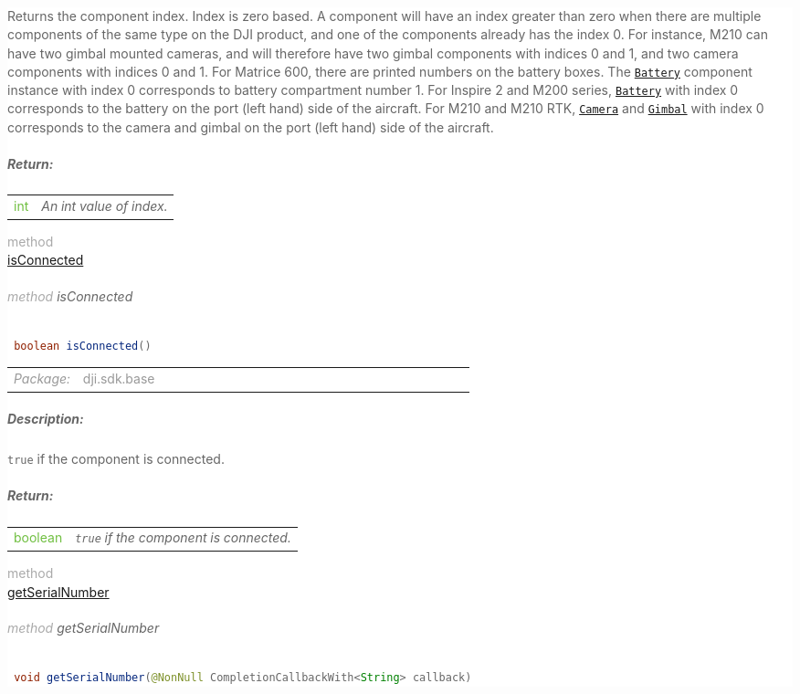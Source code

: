 

<font color="#666">Returns the component index. Index is zero based. A component will have an index greater than zero when there  are multiple components of the same type on the DJI product, and one of the components already has the index 0.  For instance, M210 can have two gimbal mounted cameras, and will therefore have two gimbal components with indices  0 and 1, and two camera components with indices 0 and 1. For Matrice 600, there are printed numbers on the battery  boxes. The <code><a href="/Components/Battery/DJIBattery.html#djibattery">Battery</a></code> component instance with index 0 corresponds to battery compartment number 1. For Inspire 2  and M200 series, <code><a href="/Components/Battery/DJIBattery.html#djibattery">Battery</a></code> with index 0 corresponds to the battery on the port (left hand) side of the aircraft.  For M210 and M210 RTK, <code><a href="/Components/Camera/DJICamera.html#djicamera">Camera</a></code> and <code><a href="/Components/Gimbal/DJIGimbal.html#djigimbal">Gimbal</a></code> with index 0 corresponds to the camera and gimbal on the port  (left hand) side of the aircraft.



##### Return:

<html><table class="table-inline-parameters"><tr valign="top"><td><font color="#70BF41">int</td><td><font color="#666"><i>An int value of index.</i></td></tr></table></html></div>

<div class="api-row" id="djibasecomponent_connected"><div class="api-col left"></div><div class="api-col middle" style="color:#AAA">method</div><div class="api-col right"><a class="trigger" href="#djibasecomponent_connected_inline">isConnected</a></div></div><div class="inline-doc" id="djibasecomponent_connected_inline"

><div class="article"><h6 ><font color="#AAA">method </font>isConnected</h6></div>

~~~java
 boolean isConnected() 
~~~

<html><table class="table-supportedby"><tr valign="top"><td width=15%><font color="#999"><i>Package:</i></td><td width=85%><font color="#999">dji.sdk.base</td></tr></table></html>



##### Description:



<font color="#666"><code>true</code> if the component is connected.



##### Return:

<html><table class="table-inline-parameters"><tr valign="top"><td><font color="#70BF41">boolean</td><td><font color="#666"><i><code>true</code> if the component is connected.</i></td></tr></table></html></div>

<div class="api-row" id="djibasecomponent_getserialnumber"><div class="api-col left"></div><div class="api-col middle" style="color:#AAA">method</div><div class="api-col right"><a class="trigger" href="#djibasecomponent_getserialnumber_inline">getSerialNumber</a></div></div><div class="inline-doc" id="djibasecomponent_getserialnumber_inline"

><div class="article"><h6 ><font color="#AAA">method </font>getSerialNumber</h6></div>

~~~java
 void getSerialNumber(@NonNull CompletionCallbackWith<String> callback) 
~~~
